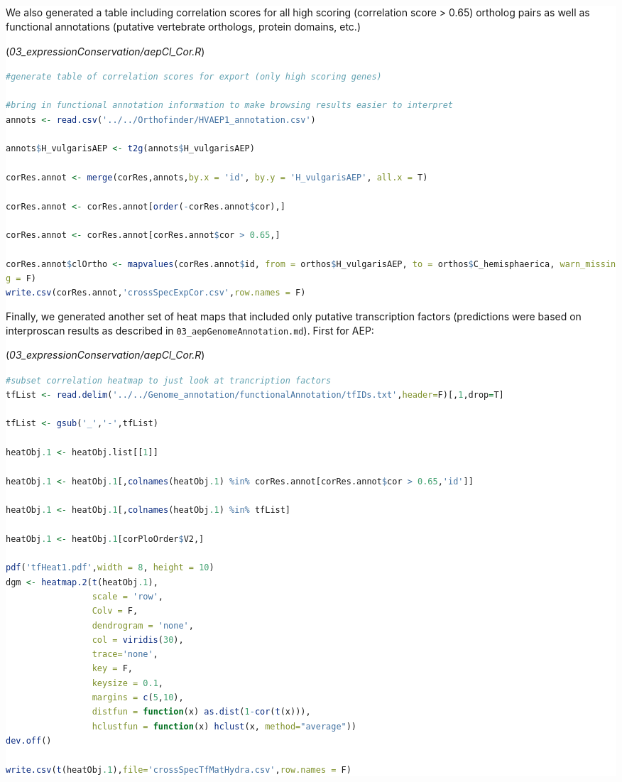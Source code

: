 We also generated a table including correlation scores for all high scoring (correlation score > 0.65) ortholog pairs as well as functional annotations (putative vertebrate orthologs, protein domains, etc.)

(*03_expressionConservation/aepCl_Cor.R*)

````R
#generate table of correlation scores for export (only high scoring genes)

#bring in functional annotation information to make browsing results easier to interpret
annots <- read.csv('../../Orthofinder/HVAEP1_annotation.csv')

annots$H_vulgarisAEP <- t2g(annots$H_vulgarisAEP)

corRes.annot <- merge(corRes,annots,by.x = 'id', by.y = 'H_vulgarisAEP', all.x = T)

corRes.annot <- corRes.annot[order(-corRes.annot$cor),]

corRes.annot <- corRes.annot[corRes.annot$cor > 0.65,]

corRes.annot$clOrtho <- mapvalues(corRes.annot$id, from = orthos$H_vulgarisAEP, to = orthos$C_hemisphaerica, warn_missing = F)
write.csv(corRes.annot,'crossSpecExpCor.csv',row.names = F)
````

Finally, we generated another set of heat maps that included only putative transcription factors (predictions were based on interproscan results as described in `03_aepGenomeAnnotation.md`). First for AEP:

(*03_expressionConservation/aepCl_Cor.R*)

```R
#subset correlation heatmap to just look at trancription factors
tfList <- read.delim('../../Genome_annotation/functionalAnnotation/tfIDs.txt',header=F)[,1,drop=T]

tfList <- gsub('_','-',tfList)

heatObj.1 <- heatObj.list[[1]]

heatObj.1 <- heatObj.1[,colnames(heatObj.1) %in% corRes.annot[corRes.annot$cor > 0.65,'id']]

heatObj.1 <- heatObj.1[,colnames(heatObj.1) %in% tfList]

heatObj.1 <- heatObj.1[corPloOrder$V2,]

pdf('tfHeat1.pdf',width = 8, height = 10)
dgm <- heatmap.2(t(heatObj.1),
                 scale = 'row',
                 Colv = F,
                 dendrogram = 'none',
                 col = viridis(30),
                 trace='none',
                 key = F,
                 keysize = 0.1,
                 margins = c(5,10),
                 distfun = function(x) as.dist(1-cor(t(x))),
                 hclustfun = function(x) hclust(x, method="average"))
dev.off()

write.csv(t(heatObj.1),file='crossSpecTfMatHydra.csv',row.names = F)
```
